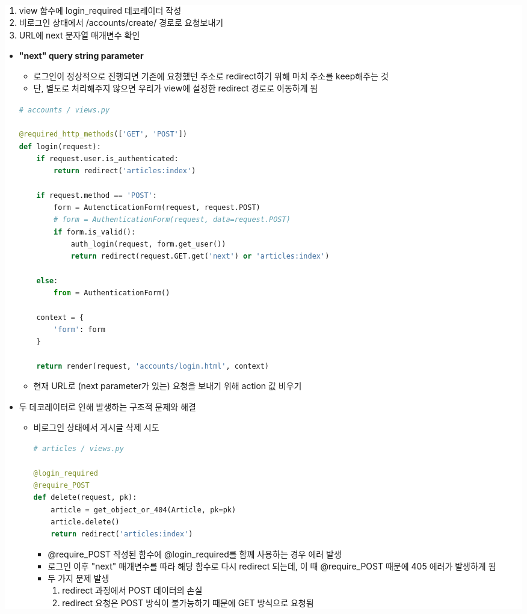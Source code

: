    1. view 함수에 login_required 데코레이터 작성
   2. 비로그인 상태에서 /accounts/create/ 경로로 요청보내기
   3. URL에 next 문자열 매개변수 확인



- **"next" query string parameter**

  - 로그인이 정상적으로 진행되면 기존에 요청했던 주소로 redirect하기 위해 마치 주소를 keep해주는 것
  - 단, 별도로 처리해주지 않으면 우리가 view에 설정한 redirect 경로로 이동하게 됨

  ```python
  # accounts / views.py
  
  @required_http_methods(['GET', 'POST'])
  def login(request):
      if request.user.is_authenticated:
          return redirect('articles:index')
      
      if request.method == 'POST':
          form = AutencticationForm(request, request.POST)
          # form = AuthenticationForm(request, data=request.POST)
          if form.is_valid():
              auth_login(request, form.get_user())
              return redirect(request.GET.get('next') or 'articles:index')
      
      else:
          from = AuthenticationForm()
      
      context = {
          'form': form
      }
      
      return render(request, 'accounts/login.html', context)
  ```

  - 현재 URL로 (next parameter가 있는)  요청을 보내기 위해 action 값 비우기



- 두 데코레이터로 인해 발생하는 구조적 문제와 해결

  - 비로그인 상태에서 게시글 삭제 시도

    ```python
    # articles / views.py
    
    @login_required
    @require_POST
    def delete(request, pk):
        article = get_object_or_404(Article, pk=pk)
        article.delete()
        return redirect('articles:index')
    ```

    - @require_POST 작성된 함수에 @login_required를 함께 사용하는 경우 에러 발생
    - 로그인 이후 "next" 매개변수를 따라 해당 함수로 다시 redirect 되는데, 이 때 @require_POST 때문에 405 에러가 발생하게 됨
    - 두 가지 문제 발생
      1. redirect 과정에서 POST 데이터의 손실
      2. redirect 요청은 POST 방식이 불가능하기 때문에 GET 방식으로 요청됨
